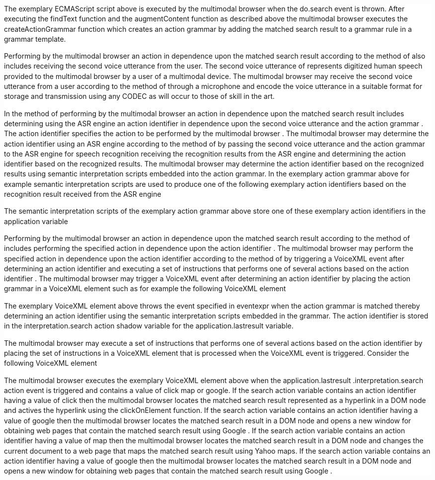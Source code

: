 The exemplary ECMAScript script above is executed by the multimodal browser when the do.search event is thrown. After executing the findText function and the augmentContent function as described above the multimodal browser executes the createActionGrammar function which creates an action grammar by adding the matched search result to a grammar rule in a grammar template.

Performing by the multimodal browser an action in dependence upon the matched search result according to the method of also includes receiving the second voice utterance from the user. The second voice utterance of represents digitized human speech provided to the multimodal browser by a user of a multimodal device. The multimodal browser may receive the second voice utterance from a user according to the method of through a microphone and encode the voice utterance in a suitable format for storage and transmission using any CODEC as will occur to those of skill in the art.

In the method of performing by the multimodal browser an action in dependence upon the matched search result includes determining using the ASR engine an action identifier in dependence upon the second voice utterance and the action grammar . The action identifier specifies the action to be performed by the multimodal browser . The multimodal browser may determine the action identifier using an ASR engine according to the method of by passing the second voice utterance and the action grammar to the ASR engine for speech recognition receiving the recognition results from the ASR engine and determining the action identifier based on the recognized results. The multimodal browser may determine the action identifier based on the recognized results using semantic interpretation scripts embedded into the action grammar. In the exemplary action grammar above for example semantic interpretation scripts are used to produce one of the following exemplary action identifiers based on the recognition result received from the ASR engine 

The semantic interpretation scripts of the exemplary action grammar above store one of these exemplary action identifiers in the application variable 

Performing by the multimodal browser an action in dependence upon the matched search result according to the method of includes performing the specified action in dependence upon the action identifier . The multimodal browser may perform the specified action in dependence upon the action identifier according to the method of by triggering a VoiceXML event after determining an action identifier and executing a set of instructions that performs one of several actions based on the action identifier . The multimodal browser may trigger a VoiceXML event after determining an action identifier by placing the action grammar in a VoiceXML element such as for example the following VoiceXML element 

The exemplary VoiceXML element above throws the event specified in eventexpr when the action grammar is matched thereby determining an action identifier using the semantic interpretation scripts embedded in the grammar. The action identifier is stored in the interpretation.search action shadow variable for the application.lastresult variable.

The multimodal browser may execute a set of instructions that performs one of several actions based on the action identifier by placing the set of instructions in a VoiceXML element that is processed when the VoiceXML event is triggered. Consider the following VoiceXML element 

The multimodal browser executes the exemplary VoiceXML element above when the application.lastresult .interpretation.search action event is triggered and contains a value of click map or google. If the search action variable contains an action identifier having a value of click then the multimodal browser locates the matched search result represented as a hyperlink in a DOM node and actives the hyperlink using the clickOnElement function. If the search action variable contains an action identifier having a value of google then the multimodal browser locates the matched search result in a DOM node and opens a new window for obtaining web pages that contain the matched search result using Google . If the search action variable contains an action identifier having a value of map then the multimodal browser locates the matched search result in a DOM node and changes the current document to a web page that maps the matched search result using Yahoo maps. If the search action variable contains an action identifier having a value of google then the multimodal browser locates the matched search result in a DOM node and opens a new window for obtaining web pages that contain the matched search result using Google .
